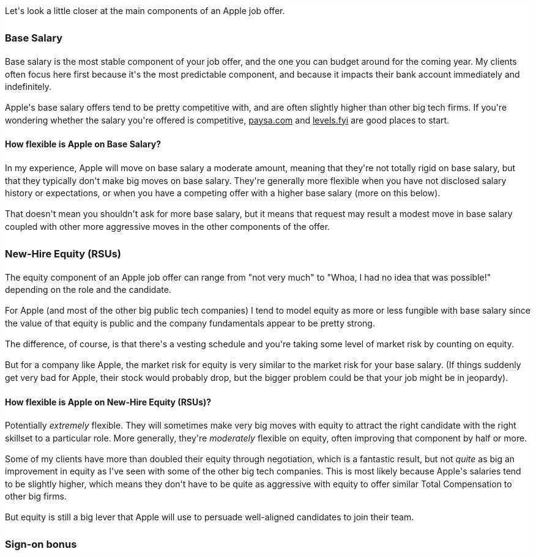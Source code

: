 Let's look a little closer at the main components of an Apple job offer.

### Base Salary

Base salary is the most stable component of your job offer, and the one you can budget around for the coming year. My clients often focus here first because it's the most predictable component, and because it impacts their bank account immediately and indefinitely.

Apple's base salary offers tend to be pretty competitive with, and are often slightly higher than other big tech firms. If you're wondering whether the salary you're offered is competitive, [paysa.com](https://www.paysa.com) and [levels.fyi](https://www.levels.fyi) are good places to start.

#### How flexible is Apple on Base Salary?

In my experience, Apple will move on base salary a moderate amount, meaning that they're not totally rigid on base salary, but that they typically don't make big moves on base salary. They're generally more flexible when you have not disclosed salary history or expectations, or when you have a competing offer with a higher base salary (more on this below).

That doesn't mean you shouldn't ask for more base salary, but it means that request may result a modest move in base salary coupled with other more aggressive moves in the other components of the offer.

### New-Hire Equity (RSUs)

The equity component of an Apple job offer can range from "not very much" to "Whoa, I had no idea that was possible!" depending on the role and the candidate.

For Apple (and most of the other big public tech companies) I tend to model equity as more or less fungible with base salary since the value of that equity is public and the company fundamentals appear to be pretty strong.

The difference, of course, is that there's a vesting schedule and you're taking some level of market risk by counting on equity.

But for a company like Apple, the market risk for equity is very similar to the market risk for your base salary. (If things suddenly get very bad for Apple, their stock would probably drop, but the bigger problem could be that your job might be in jeopardy).

#### How flexible is Apple on New-Hire Equity (RSUs)?

Potentially *extremely* flexible. They will sometimes make very big moves with equity to attract the right candidate with the right skillset to a particular role. More generally, they're *moderately* flexible on equity, often improving that component by half or more.

Some of my clients have more than doubled their equity through negotiation, which is a fantastic result, but not *quite* as big an improvement in equity as I've seen with some of the other big tech companies. This is most likely because Apple's salaries tend to be slightly higher, which means they don't have to be quite as aggressive with equity to offer similar Total Compensation to other big firms.

But equity is still a big lever that Apple will use to persuade well-aligned candidates to join their team.

### Sign-on bonus
